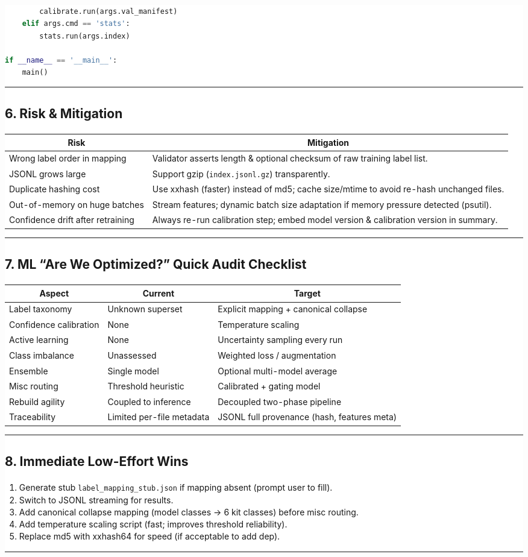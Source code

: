 ```python
        calibrate.run(args.val_manifest)
    elif args.cmd == 'stats':
        stats.run(args.index)

if __name__ == '__main__':
    main()
```

---

## 6. Risk & Mitigation

| Risk | Mitigation |
|------|------------|
| Wrong label order in mapping | Validator asserts length & optional checksum of raw training label list. |
| JSONL grows large | Support gzip (`index.jsonl.gz`) transparently. |
| Duplicate hashing cost | Use xxhash (faster) instead of md5; cache size/mtime to avoid re-hash unchanged files. |
| Out-of-memory on huge batches | Stream features; dynamic batch size adaptation if memory pressure detected (psutil). |
| Confidence drift after retraining | Always re-run calibration step; embed model version & calibration version in summary. |

---

## 7. ML “Are We Optimized?” Quick Audit Checklist

| Aspect | Current | Target |
|--------|---------|--------|
| Label taxonomy | Unknown superset | Explicit mapping + canonical collapse |
| Confidence calibration | None | Temperature scaling |
| Active learning | None | Uncertainty sampling every run |
| Class imbalance | Unassessed | Weighted loss / augmentation |
| Ensemble | Single model | Optional multi-model average |
| Misc routing | Threshold heuristic | Calibrated + gating model |
| Rebuild agility | Coupled to inference | Decoupled two-phase pipeline |
| Traceability | Limited per-file metadata | JSONL full provenance (hash, features meta) |

---

## 8. Immediate Low-Effort Wins

1. Generate stub `label_mapping_stub.json` if mapping absent (prompt user to fill).
2. Switch to JSONL streaming for results.
3. Add canonical collapse mapping (model classes → 6 kit classes) before misc routing.
4. Add temperature scaling script (fast; improves threshold reliability).
5. Replace md5 with xxhash64 for speed (if acceptable to add dep).

---